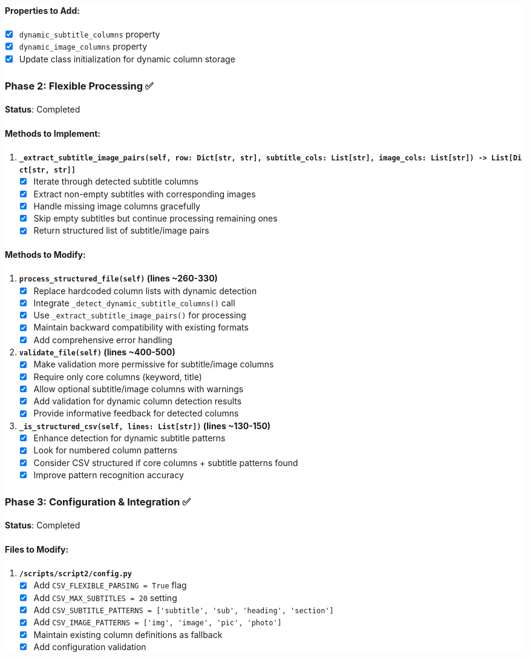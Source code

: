 #### Properties to Add:
- [x] `dynamic_subtitle_columns` property
- [x] `dynamic_image_columns` property
- [x] Update class initialization for dynamic column storage

### Phase 2: Flexible Processing ✅
**Status**: Completed

#### Methods to Implement:

1. **`_extract_subtitle_image_pairs(self, row: Dict[str, str], subtitle_cols: List[str], image_cols: List[str]) -> List[Dict[str, str]]`**
   - [x] Iterate through detected subtitle columns
   - [x] Extract non-empty subtitles with corresponding images
   - [x] Handle missing image columns gracefully
   - [x] Skip empty subtitles but continue processing remaining ones
   - [x] Return structured list of subtitle/image pairs

#### Methods to Modify:

1. **`process_structured_file(self)` (lines ~260-330)**
   - [x] Replace hardcoded column lists with dynamic detection
   - [x] Integrate `_detect_dynamic_subtitle_columns()` call
   - [x] Use `_extract_subtitle_image_pairs()` for processing
   - [x] Maintain backward compatibility with existing formats
   - [x] Add comprehensive error handling

2. **`validate_file(self)` (lines ~400-500)**
   - [x] Make validation more permissive for subtitle/image columns
   - [x] Require only core columns (keyword, title)
   - [x] Allow optional subtitle/image columns with warnings
   - [x] Add validation for dynamic column detection results
   - [x] Provide informative feedback for detected columns

3. **`_is_structured_csv(self, lines: List[str])` (lines ~130-150)**
   - [x] Enhance detection for dynamic subtitle patterns
   - [x] Look for numbered column patterns
   - [x] Consider CSV structured if core columns + subtitle patterns found
   - [x] Improve pattern recognition accuracy

### Phase 3: Configuration & Integration ✅
**Status**: Completed

#### Files to Modify:

1. **`/scripts/script2/config.py`**
   - [x] Add `CSV_FLEXIBLE_PARSING = True` flag
   - [x] Add `CSV_MAX_SUBTITLES = 20` setting
   - [x] Add `CSV_SUBTITLE_PATTERNS = ['subtitle', 'sub', 'heading', 'section']`
   - [x] Add `CSV_IMAGE_PATTERNS = ['img', 'image', 'pic', 'photo']`
   - [x] Maintain existing column definitions as fallback
   - [x] Add configuration validation

